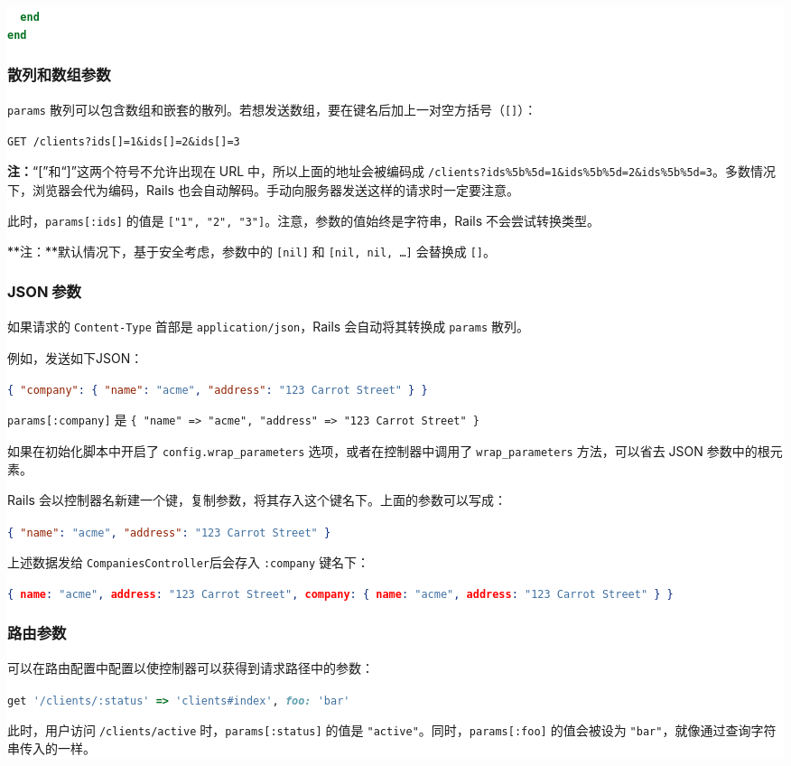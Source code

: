 ```ruby
  end
end
```



### 散列和数组参数

`params` 散列可以包含数组和嵌套的散列。若想发送数组，要在键名后加上一对空方括号（`[]`）：

```http
GET /clients?ids[]=1&ids[]=2&ids[]=3
```

**注：**“[”和“]”这两个符号不允许出现在 URL 中，所以上面的地址会被编码成 `/clients?ids%5b%5d=1&ids%5b%5d=2&ids%5b%5d=3`。多数情况下，浏览器会代为编码，Rails 也会自动解码。手动向服务器发送这样的请求时一定要注意。

此时，`params[:ids]` 的值是 `["1", "2", "3"]`。注意，参数的值始终是字符串，Rails 不会尝试转换类型。

**注：**默认情况下，基于安全考虑，参数中的 `[nil]` 和 `[nil, nil, …]` 会替换成 `[]`。



### JSON 参数

如果请求的 `Content-Type` 首部是 `application/json`，Rails 会自动将其转换成 `params` 散列。

例如，发送如下JSON：

```json
{ "company": { "name": "acme", "address": "123 Carrot Street" } }
```

`params[:company]` 是 `{ "name" => "acme", "address" => "123 Carrot Street" }`

如果在初始化脚本中开启了 `config.wrap_parameters` 选项，或者在控制器中调用了 `wrap_parameters` 方法，可以省去 JSON 参数中的根元素。

Rails 会以控制器名新建一个键，复制参数，将其存入这个键名下。上面的参数可以写成：

```json
{ "name": "acme", "address": "123 Carrot Street" }
```

上述数据发给 `CompaniesController`后会存入 `:company` 键名下：

```json
{ name: "acme", address: "123 Carrot Street", company: { name: "acme", address: "123 Carrot Street" } }
```



### 路由参数

可以在路由配置中配置以使控制器可以获得到请求路径中的参数：

```ruby
get '/clients/:status' => 'clients#index', foo: 'bar'
```

此时，用户访问 `/clients/active` 时，`params[:status]` 的值是 `"active"`。同时，`params[:foo]` 的值会被设为 `"bar"`，就像通过查询字符串传入的一样。
